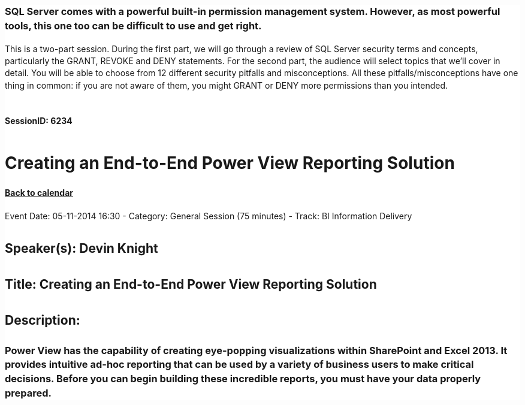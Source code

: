 ### SQL Server comes with a powerful built-in permission management system. However, as most powerful tools, this one too can be difficult to use and get right. 

This is a two-part session. During the first part, we will go through a review of SQL Server security terms and concepts, particularly the GRANT, REVOKE and DENY statements. For the second part, the audience will select topics that we’ll cover in detail. You will be able to choose from 12 different security pitfalls and misconceptions. All these pitfalls/misconceptions have one thing in common: if you are not aware of them, you might GRANT or DENY more permissions than you intended.


# 
#### SessionID: 6234
# Creating an End-to-End Power View Reporting Solution
#### [Back to calendar](#id-30)
Event Date: 05-11-2014 16:30 - Category: General Session (75 minutes) - Track: BI Information Delivery
## Speaker(s): Devin Knight
## Title: Creating an End-to-End Power View Reporting Solution
## Description:
### Power View has the capability of creating eye-popping visualizations within SharePoint and Excel 2013.  It provides intuitive ad-hoc reporting that can be used by a variety of business users to make critical decisions. Before you can begin building these incredible reports, you must have your data properly prepared.  

